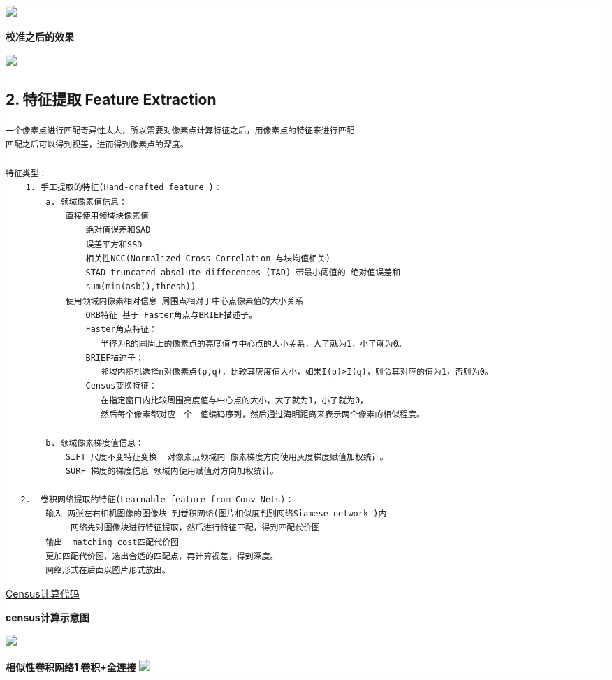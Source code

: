 ```asm
```
![](https://github.com/Ewenwan/MVision/blob/master/vSLAM/img/1_Stereo_standard_form.PNG)


**校准之后的效果**

![](https://github.com/Ewenwan/MVision/blob/master/vSLAM/img/stereo1.PNG)

## 2. 特征提取 Feature Extraction 
    一个像素点进行匹配奇异性太大，所以需要对像素点计算特征之后，用像素点的特征来进行匹配
    匹配之后可以得到视差，进而得到像素点的深度。

    特征类型：
        1. 手工提取的特征(Hand-crafted feature )：
            a. 领域像素值信息：
                直接使用领域块像素值  
                    绝对值误差和SAD 
                    误差平方和SSD  
                    相关性NCC(Normalized Cross Correlation 与块均值相关)
                    STAD truncated absolute differences (TAD) 带最小阈值的 绝对值误差和
                    sum(min(asb(),thresh))
                使用领域内像素相对信息 周围点相对于中心点像素值的大小关系 
                    ORB特征 基于 Faster角点与BRIEF描述子。
                    Faster角点特征：
                       半径为R的圆周上的像素点的亮度值与中心点的大小关系，大了就为1，小了就为0。
                    BRIEF描述子：
                       邻域内随机选择n对像素点(p,q)，比较其灰度值大小，如果I(p)>I(q)，则令其对应的值为1，否则为0。
                    Census变换特征：
                       在指定窗口内比较周围亮度值与中心点的大小，大了就为1，小了就为0，
                       然后每个像素都对应一个二值编码序列，然后通过海明距离来表示两个像素的相似程度。

            b. 领域像素梯度值信息：
                SIFT 尺度不变特征变换  对像素点领域内 像素梯度方向使用灰度梯度赋值加权统计。
                SURF 梯度的梯度信息 领域内使用赋值对方向加权统计。

       2.  卷积网络提取的特征(Learnable feature from Conv-Nets)：
            输入 两张左右相机图像的图像块 到卷积网络(图片相似度判别网络Siamese network )内
                 网络先对图像块进行特征提取，然后进行特征匹配，得到匹配代价图
            输出  matching cost匹配代价图
            更加匹配代价图，选出合适的匹配点，再计算视差，得到深度。
            网络形式在后面以图片形式放出。

[Census计算代码](https://github.com/Ewenwan/MVision/blob/master/stereo/stereo/ADCensusBM/src/adcensuscv.cpp)

**census计算示意图**

![](https://github.com/Ewenwan/MVision/blob/master/vSLAM/img/4_census.PNG)


**相似性卷积网络1 卷积+全连接**
![](https://github.com/Ewenwan/MVision/blob/master/vSLAM/img/6_sn1.PNG)
